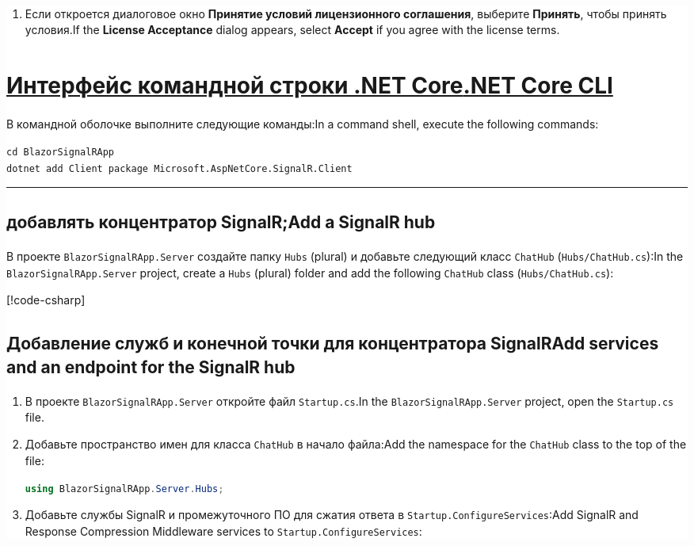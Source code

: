 1. <span data-ttu-id="d4b79-171">Если откроется диалоговое окно **Принятие условий лицензионного соглашения**, выберите **Принять**, чтобы принять условия.</span><span class="sxs-lookup"><span data-stu-id="d4b79-171">If the **License Acceptance** dialog appears, select **Accept** if you agree with the license terms.</span></span>

# <a name="net-core-cli"></a>[<span data-ttu-id="d4b79-172">Интерфейс командной строки .NET Core</span><span class="sxs-lookup"><span data-stu-id="d4b79-172">.NET Core CLI</span></span>](#tab/netcore-cli/)

<span data-ttu-id="d4b79-173">В командной оболочке выполните следующие команды:</span><span class="sxs-lookup"><span data-stu-id="d4b79-173">In a command shell, execute the following commands:</span></span>

```dotnetcli
cd BlazorSignalRApp
dotnet add Client package Microsoft.AspNetCore.SignalR.Client
```

---

## <a name="add-a-signalr-hub"></a><span data-ttu-id="d4b79-174">добавлять концентратор SignalR;</span><span class="sxs-lookup"><span data-stu-id="d4b79-174">Add a SignalR hub</span></span>

<span data-ttu-id="d4b79-175">В проекте `BlazorSignalRApp.Server` создайте папку `Hubs` (plural) и добавьте следующий класс `ChatHub` (`Hubs/ChatHub.cs`):</span><span class="sxs-lookup"><span data-stu-id="d4b79-175">In the `BlazorSignalRApp.Server` project, create a `Hubs` (plural) folder and add the following `ChatHub` class (`Hubs/ChatHub.cs`):</span></span>

[!code-csharp[](signalr-blazor-webassembly/samples/3.x/BlazorSignalRApp/Server/Hubs/ChatHub.cs)]

## <a name="add-services-and-an-endpoint-for-the-signalr-hub"></a><span data-ttu-id="d4b79-176">Добавление служб и конечной точки для концентратора SignalR</span><span class="sxs-lookup"><span data-stu-id="d4b79-176">Add services and an endpoint for the SignalR hub</span></span>

1. <span data-ttu-id="d4b79-177">В проекте `BlazorSignalRApp.Server` откройте файл `Startup.cs`.</span><span class="sxs-lookup"><span data-stu-id="d4b79-177">In the `BlazorSignalRApp.Server` project, open the `Startup.cs` file.</span></span>

1. <span data-ttu-id="d4b79-178">Добавьте пространство имен для класса `ChatHub` в начало файла:</span><span class="sxs-lookup"><span data-stu-id="d4b79-178">Add the namespace for the `ChatHub` class to the top of the file:</span></span>

   ```csharp
   using BlazorSignalRApp.Server.Hubs;
   ```

1. <span data-ttu-id="d4b79-179">Добавьте службы SignalR и промежуточного ПО для сжатия ответа в `Startup.ConfigureServices`:</span><span class="sxs-lookup"><span data-stu-id="d4b79-179">Add SignalR and Response Compression Middleware services to `Startup.ConfigureServices`:</span></span>
